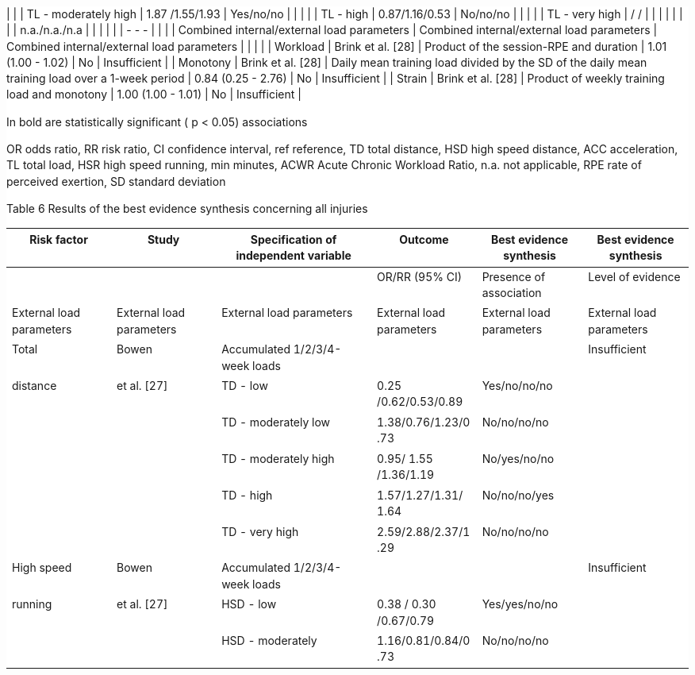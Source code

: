 |                                            |                                            | TL - moderately high                                                                            | 1.87 /1.55/1.93          | Yes/no/no                 |                           |
|                                            |                                            | TL - high                                                                                       | 0.87/1.16/0.53           | No/no/no                  |                           |
|                                            |                                            | TL - very high                                                                                  | / /                      |                           |                           |
|                                            |                                            |                                                                                                 |                          | n.a./n.a./n.a             |                           |
|                                            |                                            |                                                                                                 | - - -                    |                           |                           |
| Combined internal/external load parameters | Combined internal/external load parameters | Combined internal/external load parameters                                                      |                          |                           |                           |
| Workload                                   | Brink et al. [28]                          | Product of the session-RPE and duration                                                         | 1.01 (1.00 - 1.02)       | No                        | Insufficient              |
| Monotony                                   | Brink et al. [28]                          | Daily mean training load divided by the SD of the daily mean training load over a 1-week period | 0.84 (0.25 - 2.76)       | No                        | Insufficient              |
| Strain                                     | Brink et al. [28]                          | Product of weekly training load and monotony                                                    | 1.00 (1.00 - 1.01)       | No                        | Insufficient              |

In bold are statistically significant ( p &lt; 0.05) associations

OR odds ratio, RR risk ratio, CI confidence interval, ref reference, TD total distance, HSD high speed distance, ACC acceleration, TL total load, HSR high speed running, min minutes, ACWR Acute Chronic Workload Ratio, n.a. not applicable, RPE rate of perceived exertion, SD standard deviation

Table 6 Results of the best evidence synthesis concerning all injuries

| Risk factor                                | Study                                      | Specification of independent variable      | Outcome                             | Best evidence synthesis   | Best evidence synthesis   |
|--------------------------------------------|--------------------------------------------|--------------------------------------------|-------------------------------------|---------------------------|---------------------------|
|                                            |                                            |                                            | OR/RR (95% CI)                      | Presence of association   | Level of evidence         |
| External load parameters                   | External load parameters                   | External load parameters                   | External load parameters            | External load parameters  | External load parameters  |
| Total                                      | Bowen                                      | Accumulated 1/2/3/4-week loads             |                                     |                           | Insufficient              |
| distance                                   | et al. [27]                                | TD - low                                   | 0.25 /0.62/0.53/0.89                | Yes/no/no/no              |                           |
|                                            |                                            | TD - moderately low                        | 1.38/0.76/1.23/0.73                 | No/no/no/no               |                           |
|                                            |                                            | TD - moderately high                       | 0.95/ 1.55 /1.36/1.19               | No/yes/no/no              |                           |
|                                            |                                            | TD - high                                  | 1.57/1.27/1.31/ 1.64                | No/no/no/yes              |                           |
|                                            |                                            | TD - very high                             | 2.59/2.88/2.37/1.29                 | No/no/no/no               |                           |
| High speed                                 | Bowen                                      | Accumulated 1/2/3/4-week loads             |                                     |                           | Insufficient              |
| running                                    | et al. [27]                                | HSD - low                                  | 0.38 / 0.30 /0.67/0.79              | Yes/yes/no/no             |                           |
|                                            |                                            | HSD - moderately                           | 1.16/0.81/0.84/0.73                 | No/no/no/no               |                           |